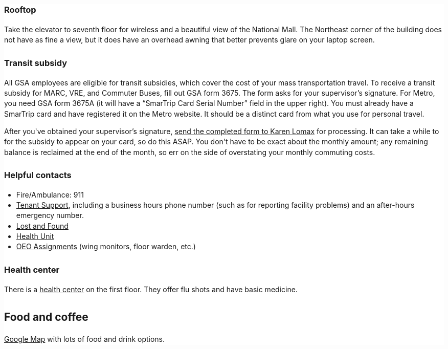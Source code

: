 
### <a id="rooftop">Rooftop</a>

Take the elevator to seventh floor for wireless and a beautiful view of the National Mall. The Northeast corner of the building does not have as fine a view, but it does have an overhead awning that better prevents glare on your laptop screen.


### <a id="transit-subsidy">Transit subsidy </a>

All GSA employees are eligible for transit subsidies, which cover the cost of your mass transportation travel. To receive a transit subsidy for MARC, VRE, and Commuter Buses, fill out GSA form 3675. The form asks for your supervisor&rsquo;s signature. For Metro, you need GSA form 3675A (it will have a &ldquo;SmarTrip Card Serial Number&rdquo; field in the upper right). You must already have a SmarTrip card and have registered it on the Metro website. It should be a distinct card from what you use for personal travel.

After you've obtained your supervisor&rsquo;s signature, [send the completed form to Karen Lomax](mailto:karen.lomax@gsa.gov) for processing. It can take a while to for the subsidy to appear on your card, so do this ASAP. You don't have to be exact about the monthly amount; any remaining balance is reclaimed at the end of the month, so err on the side of overstating your monthly commuting costs.

### Helpful contacts

- Fire/Ambulance: 911
- [Tenant Support](https://insite.gsa.gov/portal/category/533226), including a business hours phone number (such as for reporting facility problems) and an after-hours emergency number.
- [Lost and Found](https://insite.gsa.gov/portal/content/615450)
- [Health Unit](https://insite.gsa.gov/portal/content/615454)
- [OEO Assignments](https://docs.google.com/spreadsheets/d/1-7o3MIakF6OAMPyYqjfQyit8iBBbpXw6U6IxhhdNGRQ/edit#gid=673464213) (wing monitors, floor warden, etc.)

### <a id="health-center">Health center </a>

There is a [health center](https://insite.gsa.gov/portal/content/615454) on the first floor. They offer flu shots and have basic medicine.

## <a id="food-and-coffee">Food and coffee</a>

[Google Map](https://www.google.com/maps/d/u/0/edit?mid=zMY1nJmKeGBU.kU147P2SgCmA) with lots of food and drink options.
